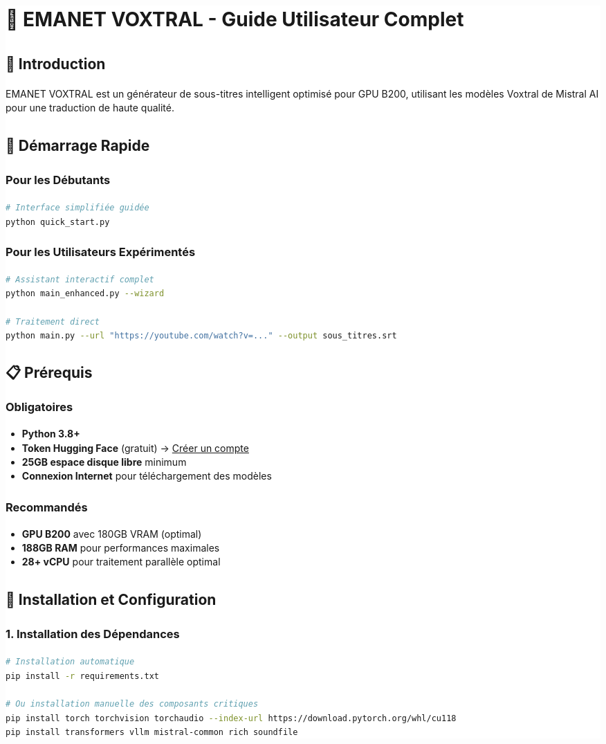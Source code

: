 # 🚀 EMANET VOXTRAL - Guide Utilisateur Complet

## 🎯 Introduction

EMANET VOXTRAL est un générateur de sous-titres intelligent optimisé pour GPU B200, utilisant les modèles Voxtral de Mistral AI pour une traduction de haute qualité.

## 🚦 Démarrage Rapide

### Pour les Débutants 

```bash
# Interface simplifiée guidée
python quick_start.py
```

### Pour les Utilisateurs Expérimentés

```bash
# Assistant interactif complet
python main_enhanced.py --wizard

# Traitement direct
python main.py --url "https://youtube.com/watch?v=..." --output sous_titres.srt
```

## 📋 Prérequis

### Obligatoires
- **Python 3.8+**
- **Token Hugging Face** (gratuit) → [Créer un compte](https://huggingface.co)
- **25GB espace disque libre** minimum
- **Connexion Internet** pour téléchargement des modèles

### Recommandés
- **GPU B200** avec 180GB VRAM (optimal)
- **188GB RAM** pour performances maximales
- **28+ vCPU** pour traitement parallèle optimal

## 🔧 Installation et Configuration

### 1. Installation des Dépendances

```bash
# Installation automatique
pip install -r requirements.txt

# Ou installation manuelle des composants critiques
pip install torch torchvision torchaudio --index-url https://download.pytorch.org/whl/cu118
pip install transformers vllm mistral-common rich soundfile
```
